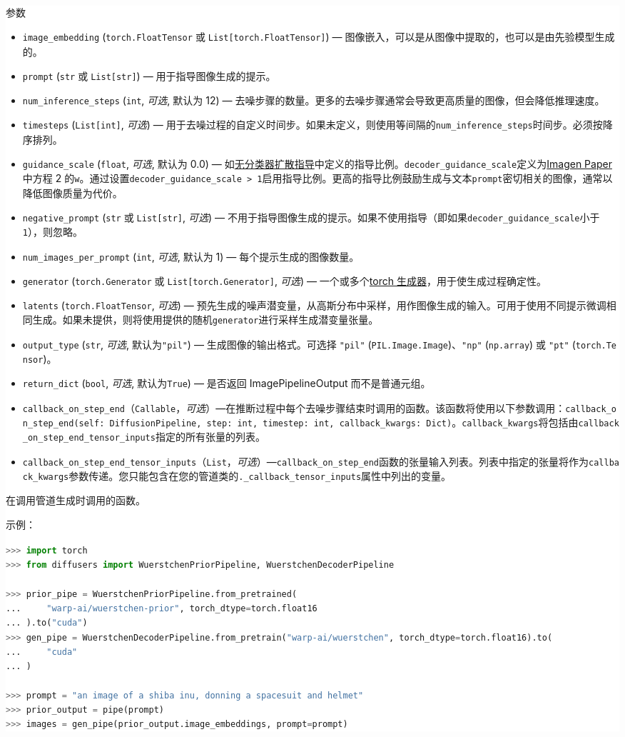 参数

+   `image_embedding` (`torch.FloatTensor` 或 `List[torch.FloatTensor]`) — 图像嵌入，可以是从图像中提取的，也可以是由先验模型生成的。

+   `prompt` (`str` 或 `List[str]`) — 用于指导图像生成的提示。

+   `num_inference_steps` (`int`, *可选*, 默认为 12) — 去噪步骤的数量。更多的去噪步骤通常会导致更高质量的图像，但会降低推理速度。

+   `timesteps` (`List[int]`, *可选*) — 用于去噪过程的自定义时间步。如果未定义，则使用等间隔的`num_inference_steps`时间步。必须按降序排列。

+   `guidance_scale` (`float`, *可选*, 默认为 0.0) — 如[无分类器扩散指导](https://arxiv.org/abs/2207.12598)中定义的指导比例。`decoder_guidance_scale`定义为[Imagen Paper](https://arxiv.org/pdf/2205.11487.pdf)中方程 2 的`w`。通过设置`decoder_guidance_scale > 1`启用指导比例。更高的指导比例鼓励生成与文本`prompt`密切相关的图像，通常以降低图像质量为代价。

+   `negative_prompt` (`str` 或 `List[str]`, *可选*) — 不用于指导图像生成的提示。如果不使用指导（即如果`decoder_guidance_scale`小于`1`），则忽略。

+   `num_images_per_prompt` (`int`, *可选*, 默认为 1) — 每个提示生成的图像数量。

+   `generator` (`torch.Generator` 或 `List[torch.Generator]`, *可选*) — 一个或多个[torch 生成器](https://pytorch.org/docs/stable/generated/torch.Generator.html)，用于使生成过程确定性。

+   `latents` (`torch.FloatTensor`, *可选*) — 预先生成的噪声潜变量，从高斯分布中采样，用作图像生成的输入。可用于使用不同提示微调相同生成。如果未提供，则将使用提供的随机`generator`进行采样生成潜变量张量。

+   `output_type` (`str`, *可选*, 默认为`"pil"`) — 生成图像的输出格式。可选择 `"pil"` (`PIL.Image.Image`)、`"np"` (`np.array`) 或 `"pt"` (`torch.Tensor`)。

+   `return_dict` (`bool`, *可选*, 默认为`True`) — 是否返回 ImagePipelineOutput 而不是普通元组。

+   `callback_on_step_end`（`Callable`，*可选*）—在推断过程中每个去噪步骤结束时调用的函数。该函数将使用以下参数调用：`callback_on_step_end(self: DiffusionPipeline, step: int, timestep: int, callback_kwargs: Dict)`。`callback_kwargs`将包括由`callback_on_step_end_tensor_inputs`指定的所有张量的列表。

+   `callback_on_step_end_tensor_inputs`（`List`，*可选*）—`callback_on_step_end`函数的张量输入列表。列表中指定的张量将作为`callback_kwargs`参数传递。您只能包含在您的管道类的`._callback_tensor_inputs`属性中列出的变量。

在调用管道生成时调用的函数。

示例：

```py
>>> import torch
>>> from diffusers import WuerstchenPriorPipeline, WuerstchenDecoderPipeline

>>> prior_pipe = WuerstchenPriorPipeline.from_pretrained(
...     "warp-ai/wuerstchen-prior", torch_dtype=torch.float16
... ).to("cuda")
>>> gen_pipe = WuerstchenDecoderPipeline.from_pretrain("warp-ai/wuerstchen", torch_dtype=torch.float16).to(
...     "cuda"
... )

>>> prompt = "an image of a shiba inu, donning a spacesuit and helmet"
>>> prior_output = pipe(prompt)
>>> images = gen_pipe(prior_output.image_embeddings, prompt=prompt)
```
